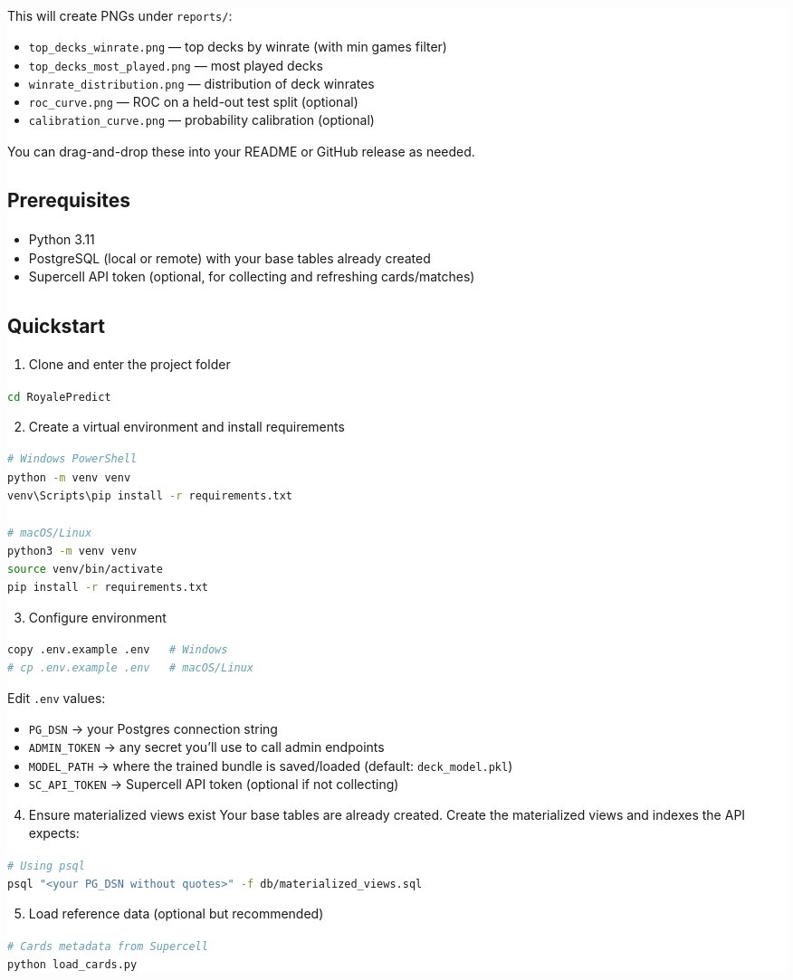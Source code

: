 This will create PNGs under `reports/`:
- `top_decks_winrate.png` — top decks by winrate (with min games filter)
- `top_decks_most_played.png` — most played decks
- `winrate_distribution.png` — distribution of deck winrates
- `roc_curve.png` — ROC on a held-out test split (optional)
- `calibration_curve.png` — probability calibration (optional)

  

You can drag-and-drop these into your README or GitHub release as needed.


## Prerequisites
- Python 3.11
- PostgreSQL (local or remote) with your base tables already created
- Supercell API token (optional, for collecting and refreshing cards/matches)


## Quickstart

1) Clone and enter the project folder
```bash
cd RoyalePredict
```

2) Create a virtual environment and install requirements
```bash
# Windows PowerShell
python -m venv venv
venv\Scripts\pip install -r requirements.txt

# macOS/Linux
python3 -m venv venv
source venv/bin/activate
pip install -r requirements.txt
```

3) Configure environment
```bash
copy .env.example .env   # Windows
# cp .env.example .env   # macOS/Linux
```
Edit `.env` values:
- `PG_DSN` → your Postgres connection string
- `ADMIN_TOKEN` → any secret you’ll use to call admin endpoints
- `MODEL_PATH` → where the trained bundle is saved/loaded (default: `deck_model.pkl`)
- `SC_API_TOKEN` → Supercell API token (optional if not collecting)

4) Ensure materialized views exist
Your base tables are already created. Create the materialized views and indexes the API expects:
```bash
# Using psql
psql "<your PG_DSN without quotes>" -f db/materialized_views.sql
```

5) Load reference data (optional but recommended)
```bash
# Cards metadata from Supercell
python load_cards.py
```
